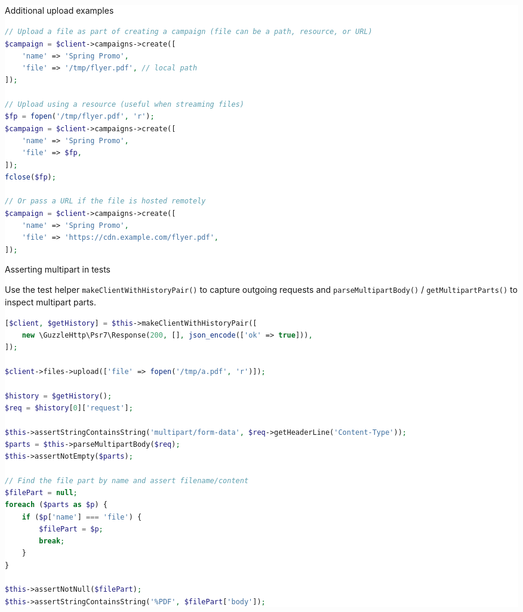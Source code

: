 Additional upload examples

```php
// Upload a file as part of creating a campaign (file can be a path, resource, or URL)
$campaign = $client->campaigns->create([
    'name' => 'Spring Promo',
    'file' => '/tmp/flyer.pdf', // local path
]);

// Upload using a resource (useful when streaming files)
$fp = fopen('/tmp/flyer.pdf', 'r');
$campaign = $client->campaigns->create([
    'name' => 'Spring Promo',
    'file' => $fp,
]);
fclose($fp);

// Or pass a URL if the file is hosted remotely
$campaign = $client->campaigns->create([
    'name' => 'Spring Promo',
    'file' => 'https://cdn.example.com/flyer.pdf',
]);
```

Asserting multipart in tests

Use the test helper `makeClientWithHistoryPair()` to capture outgoing requests and
`parseMultipartBody()` / `getMultipartParts()` to inspect multipart parts.

```php
[$client, $getHistory] = $this->makeClientWithHistoryPair([
    new \GuzzleHttp\Psr7\Response(200, [], json_encode(['ok' => true])),
]);

$client->files->upload(['file' => fopen('/tmp/a.pdf', 'r')]);

$history = $getHistory();
$req = $history[0]['request'];

$this->assertStringContainsString('multipart/form-data', $req->getHeaderLine('Content-Type'));
$parts = $this->parseMultipartBody($req);
$this->assertNotEmpty($parts);

// Find the file part by name and assert filename/content
$filePart = null;
foreach ($parts as $p) {
    if ($p['name'] === 'file') {
        $filePart = $p;
        break;
    }
}

$this->assertNotNull($filePart);
$this->assertStringContainsString('%PDF', $filePart['body']);
```
